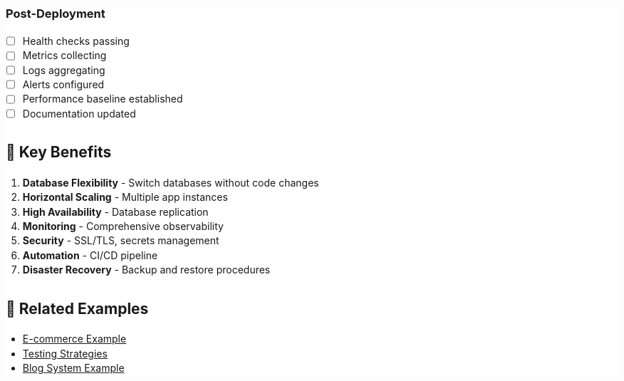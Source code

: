 ### **Post-Deployment**

- [ ] Health checks passing
- [ ] Metrics collecting
- [ ] Logs aggregating
- [ ] Alerts configured
- [ ] Performance baseline established
- [ ] Documentation updated

## 🎯 Key Benefits

1. **Database Flexibility** - Switch databases without code changes
2. **Horizontal Scaling** - Multiple app instances
3. **High Availability** - Database replication
4. **Monitoring** - Comprehensive observability
5. **Security** - SSL/TLS, secrets management
6. **Automation** - CI/CD pipeline
7. **Disaster Recovery** - Backup and restore procedures

## 🔗 Related Examples

- [E-commerce Example](./ecommerce-example.md)
- [Testing Strategies](./testing-example.md)
- [Blog System Example](./blog-example.md)
